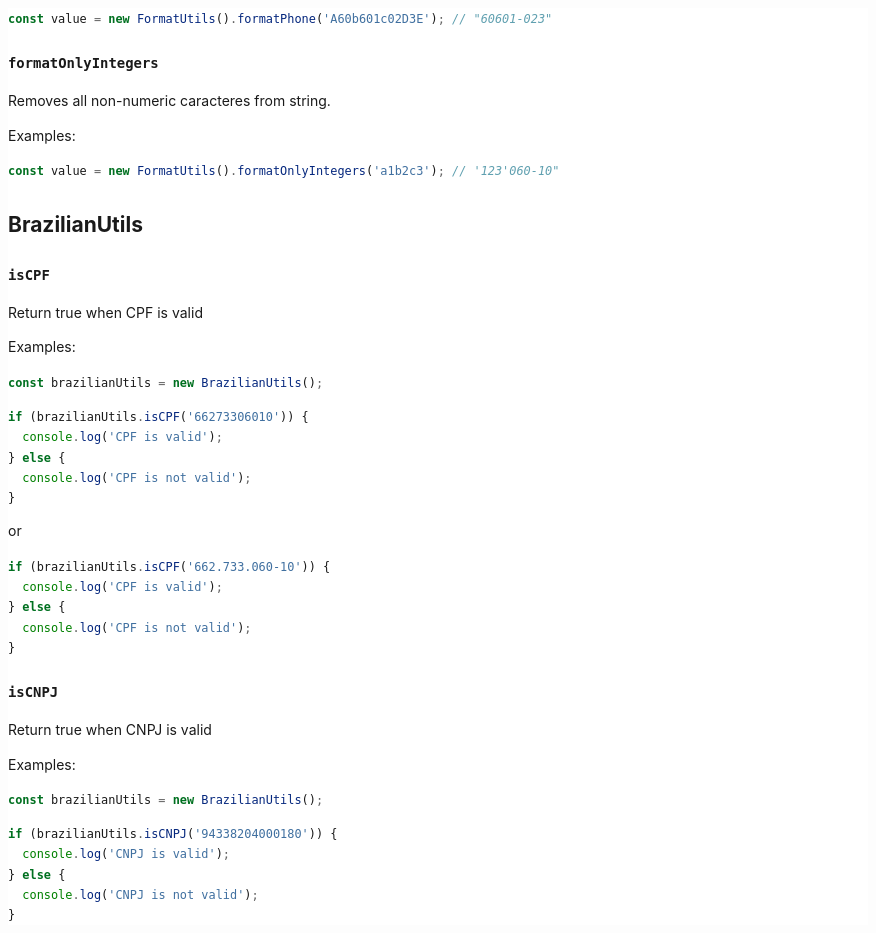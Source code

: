 ```js
const value = new FormatUtils().formatPhone('A60b601c02D3E'); // "60601-023"
```

### `formatOnlyIntegers`

Removes all non-numeric caracteres from string.

Examples:

```js
const value = new FormatUtils().formatOnlyIntegers('a1b2c3'); // '123'060-10"
```

## BrazilianUtils

### `isCPF`

Return true when CPF is valid

Examples:

```js
const brazilianUtils = new BrazilianUtils();
```

```js
if (brazilianUtils.isCPF('66273306010')) {
  console.log('CPF is valid');
} else {
  console.log('CPF is not valid');
}
```

or

```js
if (brazilianUtils.isCPF('662.733.060-10')) {
  console.log('CPF is valid');
} else {
  console.log('CPF is not valid');
}
```

### `isCNPJ`

Return true when CNPJ is valid

Examples:

```js
const brazilianUtils = new BrazilianUtils();
```

```js
if (brazilianUtils.isCNPJ('94338204000180')) {
  console.log('CNPJ is valid');
} else {
  console.log('CNPJ is not valid');
}
```
